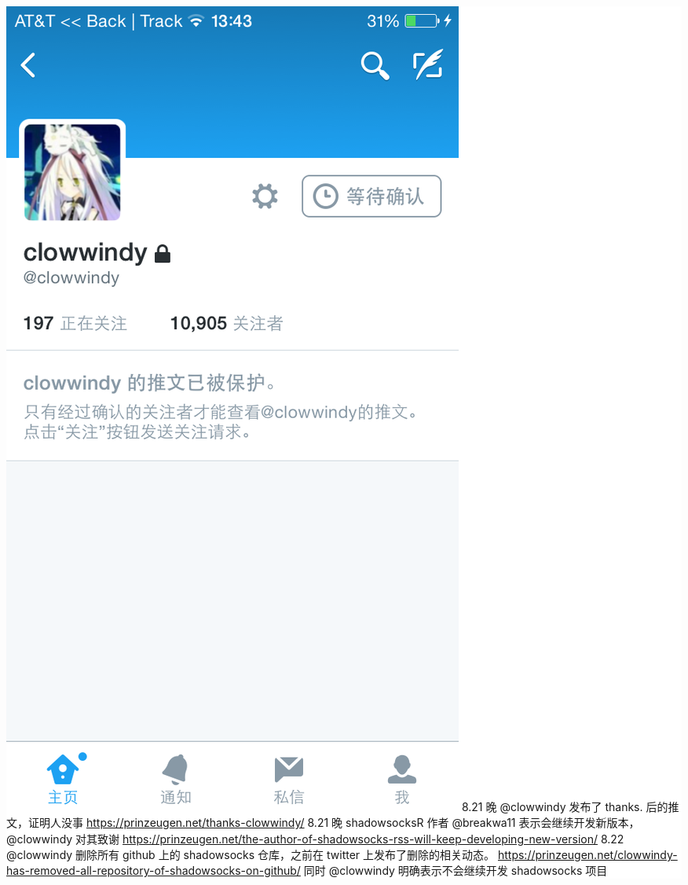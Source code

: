 ![](Instagram/IMG_3805.PNG)
8.21 晚
@clowwindy 发布了 thanks. 后的推文，证明人没事
https://prinzeugen.net/thanks-clowwindy/
8.21 晚
shadowsocksR 作者 @breakwa11 表示会继续开发新版本，@clowwindy 对其致谢
https://prinzeugen.net/the-author-of-shadowsocks-rss-will-keep-developing-new-version/
8.22
@clowwindy 删除所有 github 上的 shadowsocks 仓库，之前在 twitter 上发布了删除的相关动态。
https://prinzeugen.net/clowwindy-has-removed-all-repository-of-shadowsocks-on-github/
同时 @clowwindy 明确表示不会继续开发 shadowsocks 项目
